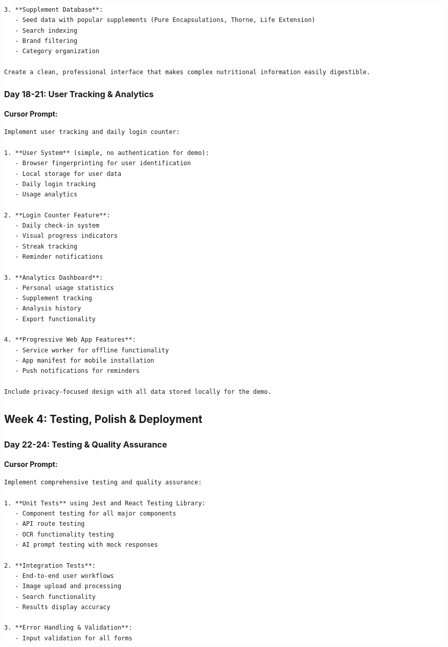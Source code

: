 ```
3. **Supplement Database**:
   - Seed data with popular supplements (Pure Encapsulations, Thorne, Life Extension)
   - Search indexing
   - Brand filtering
   - Category organization

Create a clean, professional interface that makes complex nutritional information easily digestible.
```

### Day 18-21: User Tracking & Analytics
**Cursor Prompt:**
```
Implement user tracking and daily login counter:

1. **User System** (simple, no authentication for demo):
   - Browser fingerprinting for user identification
   - Local storage for user data
   - Daily login tracking
   - Usage analytics

2. **Login Counter Feature**:
   - Daily check-in system
   - Visual progress indicators
   - Streak tracking
   - Reminder notifications

3. **Analytics Dashboard**:
   - Personal usage statistics
   - Supplement tracking
   - Analysis history
   - Export functionality

4. **Progressive Web App Features**:
   - Service worker for offline functionality
   - App manifest for mobile installation
   - Push notifications for reminders

Include privacy-focused design with all data stored locally for the demo.
```

## Week 4: Testing, Polish & Deployment

### Day 22-24: Testing & Quality Assurance
**Cursor Prompt:**
```
Implement comprehensive testing and quality assurance:

1. **Unit Tests** using Jest and React Testing Library:
   - Component testing for all major components
   - API route testing
   - OCR functionality testing
   - AI prompt testing with mock responses

2. **Integration Tests**:
   - End-to-end user workflows
   - Image upload and processing
   - Search functionality
   - Results display accuracy

3. **Error Handling & Validation**:
   - Input validation for all forms
```